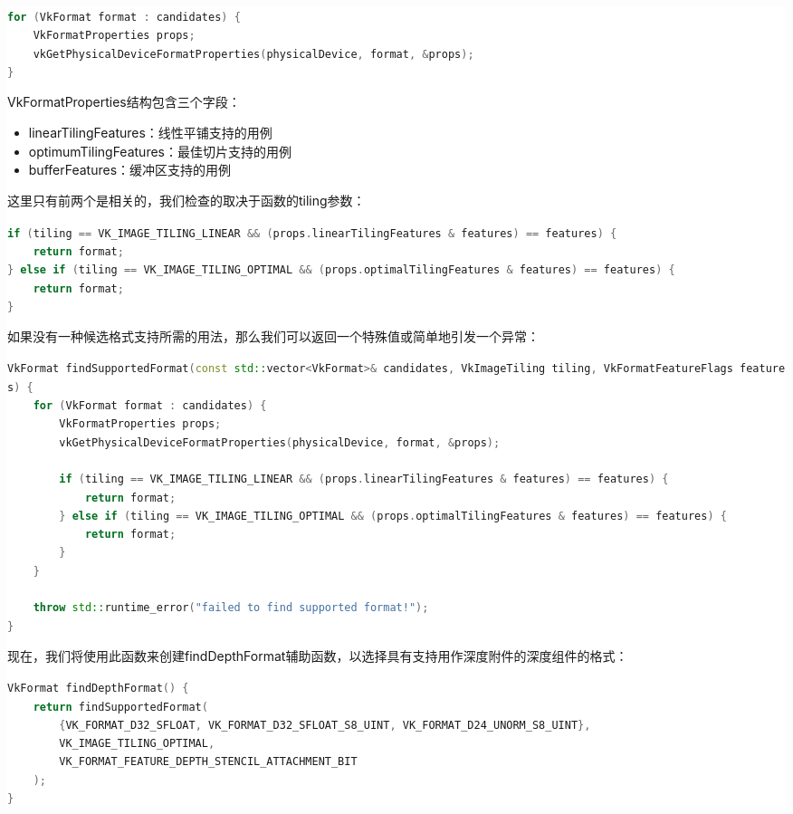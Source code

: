 ```c++
for (VkFormat format : candidates) {
    VkFormatProperties props;
    vkGetPhysicalDeviceFormatProperties(physicalDevice, format, &props);
}
```

VkFormatProperties结构包含三个字段：

* linearTilingFeatures：线性平铺支持的用例
* optimumTilingFeatures：最佳切片支持的用例
* bufferFeatures：缓冲区支持的用例

这里只有前两个是相关的，我们检查的取决于函数的tiling参数：

```c++
if (tiling == VK_IMAGE_TILING_LINEAR && (props.linearTilingFeatures & features) == features) {
    return format;
} else if (tiling == VK_IMAGE_TILING_OPTIMAL && (props.optimalTilingFeatures & features) == features) {
    return format;
}
```

如果没有一种候选格式支持所需的用法，那么我们可以返回一个特殊值或简单地引发一个异常：

```c++
VkFormat findSupportedFormat(const std::vector<VkFormat>& candidates, VkImageTiling tiling, VkFormatFeatureFlags features) {
    for (VkFormat format : candidates) {
        VkFormatProperties props;
        vkGetPhysicalDeviceFormatProperties(physicalDevice, format, &props);

        if (tiling == VK_IMAGE_TILING_LINEAR && (props.linearTilingFeatures & features) == features) {
            return format;
        } else if (tiling == VK_IMAGE_TILING_OPTIMAL && (props.optimalTilingFeatures & features) == features) {
            return format;
        }
    }

    throw std::runtime_error("failed to find supported format!");
}
```

现在，我们将使用此函数来创建findDepthFormat辅助函数，以选择具有支持用作深度附件的深度组件的格式：

```c++
VkFormat findDepthFormat() {
    return findSupportedFormat(
        {VK_FORMAT_D32_SFLOAT, VK_FORMAT_D32_SFLOAT_S8_UINT, VK_FORMAT_D24_UNORM_S8_UINT},
        VK_IMAGE_TILING_OPTIMAL,
        VK_FORMAT_FEATURE_DEPTH_STENCIL_ATTACHMENT_BIT
    );
}
```
